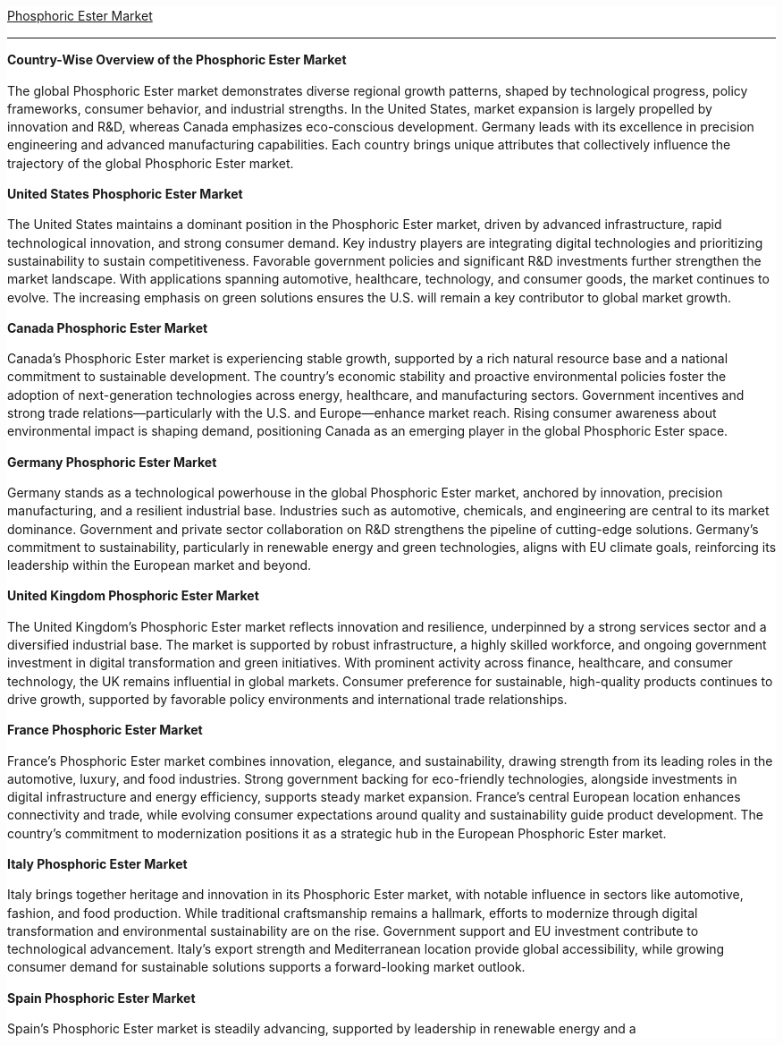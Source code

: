 <a href="https://www.marketresearchintellect.com/ask-for-discount/?rid=930190&amp;utm_source=Github-April&amp;utm_medium=019">Phosphoric Ester Market</a></p></blockquote><hr /><p class="" data-start="217" data-end="261"><strong data-start="217" data-end="261">Country-Wise Overview of the Phosphoric Ester Market</strong></p><p class="" data-start="263" data-end="774">The global Phosphoric Ester market demonstrates diverse regional growth patterns, shaped by technological progress, policy frameworks, consumer behavior, and industrial strengths. In the United States, market expansion is largely propelled by innovation and R&amp;D, whereas Canada emphasizes eco-conscious development. Germany leads with its excellence in precision engineering and advanced manufacturing capabilities. Each country brings unique attributes that collectively influence the trajectory of the global Phosphoric Ester market.</p><p class="" data-start="776" data-end="1421"><strong data-start="776" data-end="805">United States Phosphoric Ester Market</strong></p><p class="" data-start="776" data-end="1421">The United States maintains a dominant position in the Phosphoric Ester market, driven by advanced infrastructure, rapid technological innovation, and strong consumer demand. Key industry players are integrating digital technologies and prioritizing sustainability to sustain competitiveness. Favorable government policies and significant R&amp;D investments further strengthen the market landscape. With applications spanning automotive, healthcare, technology, and consumer goods, the market continues to evolve. The increasing emphasis on green solutions ensures the U.S. will remain a key contributor to global market growth.</p><p class="" data-start="1423" data-end="2019"><strong data-start="1423" data-end="1445">Canada Phosphoric Ester Market</strong></p><p class="" data-start="1423" data-end="2019">Canada&rsquo;s Phosphoric Ester market is experiencing stable growth, supported by a rich natural resource base and a national commitment to sustainable development. The country&rsquo;s economic stability and proactive environmental policies foster the adoption of next-generation technologies across energy, healthcare, and manufacturing sectors. Government incentives and strong trade relations&mdash;particularly with the U.S. and Europe&mdash;enhance market reach. Rising consumer awareness about environmental impact is shaping demand, positioning Canada as an emerging player in the global Phosphoric Ester space.</p><p class="" data-start="2021" data-end="2591"><strong data-start="2021" data-end="2044">Germany Phosphoric Ester Market</strong></p><p class="" data-start="2021" data-end="2591">Germany stands as a technological powerhouse in the global Phosphoric Ester market, anchored by innovation, precision manufacturing, and a resilient industrial base. Industries such as automotive, chemicals, and engineering are central to its market dominance. Government and private sector collaboration on R&amp;D strengthens the pipeline of cutting-edge solutions. Germany&rsquo;s commitment to sustainability, particularly in renewable energy and green technologies, aligns with EU climate goals, reinforcing its leadership within the European market and beyond.</p><p class="" data-start="2593" data-end="3221"><strong data-start="2593" data-end="2623">United Kingdom Phosphoric Ester Market</strong></p><p class="" data-start="2593" data-end="3221">The United Kingdom&rsquo;s Phosphoric Ester market reflects innovation and resilience, underpinned by a strong services sector and a diversified industrial base. The market is supported by robust infrastructure, a highly skilled workforce, and ongoing government investment in digital transformation and green initiatives. With prominent activity across finance, healthcare, and consumer technology, the UK remains influential in global markets. Consumer preference for sustainable, high-quality products continues to drive growth, supported by favorable policy environments and international trade relationships.</p><p class="" data-start="3223" data-end="3838"><strong data-start="3223" data-end="3245">France Phosphoric Ester Market</strong></p><p class="" data-start="3223" data-end="3838">France&rsquo;s Phosphoric Ester market combines innovation, elegance, and sustainability, drawing strength from its leading roles in the automotive, luxury, and food industries. Strong government backing for eco-friendly technologies, alongside investments in digital infrastructure and energy efficiency, supports steady market expansion. France&rsquo;s central European location enhances connectivity and trade, while evolving consumer expectations around quality and sustainability guide product development. The country&rsquo;s commitment to modernization positions it as a strategic hub in the European Phosphoric Ester market.</p><p class="" data-start="3840" data-end="4422"><strong data-start="3840" data-end="3861">Italy Phosphoric Ester Market</strong></p><p class="" data-start="3840" data-end="4422">Italy brings together heritage and innovation in its Phosphoric Ester market, with notable influence in sectors like automotive, fashion, and food production. While traditional craftsmanship remains a hallmark, efforts to modernize through digital transformation and environmental sustainability are on the rise. Government support and EU investment contribute to technological advancement. Italy&rsquo;s export strength and Mediterranean location provide global accessibility, while growing consumer demand for sustainable solutions supports a forward-looking market outlook.</p><p class="" data-start="4424" data-end="4975"><strong data-start="4424" data-end="4445">Spain Phosphoric Ester Market</strong></p><p class="" data-start="4424" data-end="4975">Spain&rsquo;s Phosphoric Ester market is steadily advancing, supported by leadership in renewable energy and a